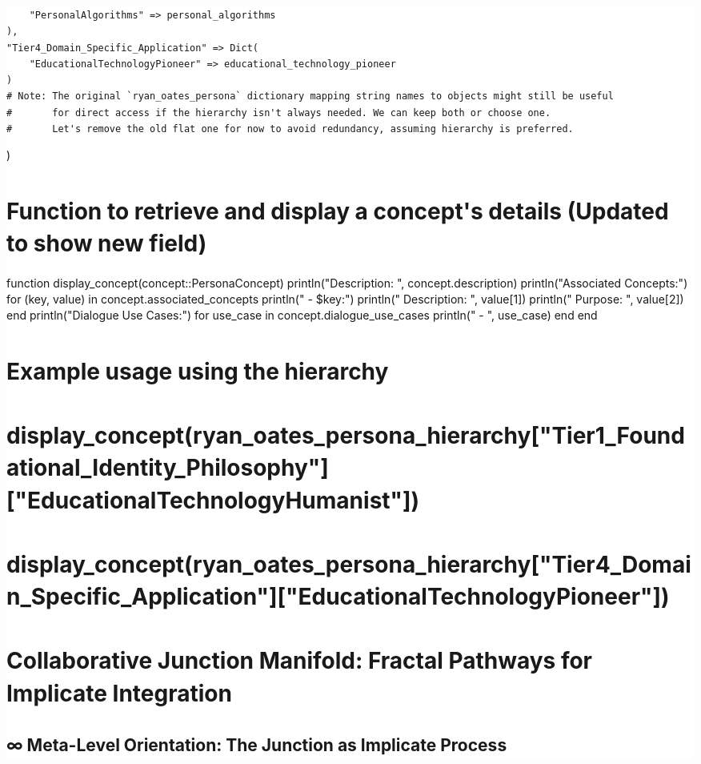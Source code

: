        "PersonalAlgorithms" => personal_algorithms
    ),
    "Tier4_Domain_Specific_Application" => Dict(
        "EducationalTechnologyPioneer" => educational_technology_pioneer
    )
    # Note: The original `ryan_oates_persona` dictionary mapping string names to objects might still be useful
    #       for direct access if the hierarchy isn't always needed. We can keep both or choose one.
    #       Let's remove the old flat one for now to avoid redundancy, assuming hierarchy is preferred.
)

# Function to retrieve and display a concept's details (Updated to show new field)
function display_concept(concept::PersonaConcept)
    println("Description: ", concept.description)
    println("Associated Concepts:")
    for (key, value) in concept.associated_concepts
        println("  - $key:")
        println("    Description: ", value[1])
        println("    Purpose: ", value[2])
    end
    println("Dialogue Use Cases:")
    for use_case in concept.dialogue_use_cases
        println("  - ", use_case)
    end
end

# Example usage using the hierarchy
# display_concept(ryan_oates_persona_hierarchy["Tier1_Foundational_Identity_Philosophy"]["EducationalTechnologyHumanist"])
# display_concept(ryan_oates_persona_hierarchy["Tier4_Domain_Specific_Application"]["EducationalTechnologyPioneer"])

# Collaborative Junction Manifold: Fractal Pathways for Implicate Integration

## ∞ Meta-Level Orientation: The Junction as Implicate Process
